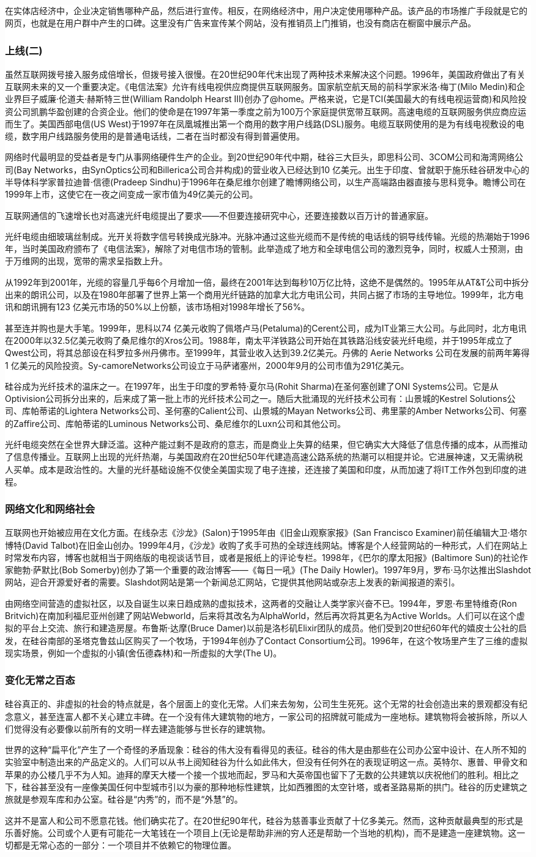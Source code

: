 在实体店经济中，企业决定销售哪种产品，然后进行宣传。相反，在网络经济中，用户决定使用哪种产品。该产品的市场推广手段就是它的网页，也就是在用户群中产生的口碑。这里没有广告来宣传某个网站，没有推销员上门推销，也没有商店在橱窗中展示产品。

### 上线(二)

虽然互联网拨号接入服务成倍增长，但拨号接入很慢。在20世纪90年代末出现了两种技术来解决这个问题。1996年，美国政府做出了有关互联网未来的又一个重要决定。《电信法案》允许有线电视供应商提供互联网服务。国家航空航天局的前科学家米洛·梅丁(Milo Medin)和企业界巨子威廉·伦道夫·赫斯特三世(William Randolph Hearst III)创办了@home。严格来说，它是TCI(美国最大的有线电视运营商)和风险投资公司凯鹏华盈创建的合资企业。他们的使命是在1997年第一季度之前为100万个家庭提供宽带互联网。高速电缆的互联网服务供应商应运而生了。美国西部电信(US West)于1997年在凤凰城推出第一个商用的数字用户线路(DSL)服务。电缆互联网使用的是为有线电视敷设的电缆，数字用户线路服务使用的是普通电话线，二者在当时都没有得到普遍使用。

网络时代最明显的受益者是专门从事网络硬件生产的企业。到20世纪90年代中期，硅谷三大巨头，即思科公司、3COM公司和海湾网络公司(Bay Networks，由SynOptics公司和Billerica公司合并构成)的营业收入已经达到10 亿美元。出生于印度、曾就职于施乐硅谷研发中心的半导体科学家普拉迪普·信德(Pradeep Sindhu)于1996年在桑尼维尔创建了瞻博网络公司，以生产高端路由器直接与思科竞争。瞻博公司在1999年上市，这使它在一夜之间变成一家市值为49亿美元的公司。

互联网通信的飞速增长也对高速光纤电缆提出了要求——不但要连接研究中心，还要连接数以百万计的普通家庭。

光纤电缆由细玻璃丝制成。光开关将数字信号转换成光脉冲。光脉冲通过这些光缆而不是传统的电话线的铜导线传输。光缆的热潮始于1996年，当时美国政府颁布了《电信法案》，解除了对电信市场的管制。此举造成了地方和全球电信公司的激烈竞争，同时，权威人士预测，由于万维网的出现，宽带的需求呈指数上升。

从1992年到2001年，光缆的容量几乎每6个月增加一倍，最终在2001年达到每秒10万亿比特，这绝不是偶然的。1995年从AT&amp;T公司中拆分出来的朗讯公司，以及在1980年部署了世界上第一个商用光纤链路的加拿大北方电讯公司，共同占据了市场的主导地位。1999年，北方电讯和朗讯拥有123 亿美元市场的50%以上份额，该市场相对1998年增长了56%。

甚至连并购也是大手笔。1999年，思科以74 亿美元收购了佩塔卢马(Petaluma)的Cerent公司，成为IT业第三大公司。与此同时，北方电讯在2000年以32.5亿美元收购了桑尼维尔的Xros公司。1988年，南太平洋铁路公司开始在其铁路沿线安装光纤电缆，并于1995年成立了Qwest公司，将其总部设在科罗拉多州丹佛市。至1999年，其营业收入达到39.2亿美元。丹佛的 Aerie Networks 公司在发展的前两年筹得1 亿美元的风险投资。Sy-camoreNetworks公司设立于马萨诸塞州，2000年9月的公司市值为291亿美元。

硅谷成为光纤技术的温床之一。在1997年，出生于印度的罗希特·夏尔马(Rohit Sharma)在圣何塞创建了ONI Systems公司。它是从Optivision公司拆分出来的，后来成了第一批上市的光纤技术公司之一。随后大批涌现的光纤技术公司有：山景城的Kestrel Solutions公司、库帕蒂诺的Lightera Networks公司、圣何塞的Calient公司、山景城的Mayan Networks公司、弗里蒙的Amber Networks公司、何塞的Zaffire公司、库帕蒂诺的Luminous Networks公司、桑尼维尔的Luxn公司和其他公司。

光纤电缆突然在全世界大肆泛滥。这种产能过剩不是政府的意志，而是商业上失算的结果，但它确实大大降低了信息传播的成本，从而推动了信息传播业。互联网上出现的光纤热潮，与美国政府在20世纪50年代建造高速公路系统的热潮可以相提并论。它进展神速，又无需纳税人买单。成本是政治性的。大量的光纤基础设施不仅使全美国实现了电子连接，还连接了美国和印度，从而加速了将IT工作外包到印度的进程。

### 网络文化和网络社会

互联网也开始被应用在文化方面。在线杂志《沙龙》(Salon)于1995年由《旧金山观察家报》(San Francisco Examiner)前任编辑大卫·塔尔博特(David Talbot)在旧金山创办。1999年4月，《沙龙》收购了炙手可热的全球连线网站。博客是个人经营网站的一种形式，人们在网站上时常发布内容，博客也就相当于网络版的电视谈话节目，或者是报纸上的评论专栏。1998年，《巴尔的摩太阳报》(Baltimore Sun)的社论作家鲍勃·萨默比(Bob Somerby)创办了第一个重要的政治博客——《每日一吼》(The Daily Howler)。1997年9月，罗布·马尔达推出Slashdot网站，迎合开源爱好者的需要。Slashdot网站是第一个新闻总汇网站，它提供其他网站或杂志上发表的新闻报道的索引。

由网络空间营造的虚拟社区，以及自诞生以来日趋成熟的虚拟技术，这两者的交融让人类学家兴奋不已。1994年，罗恩·布里特维奇(Ron Britvich)在南加利福尼亚州创建了网站Webworld，后来将其改名为AlphaWorld，然后再次将其更名为Active Worlds。人们可以在这个虚拟的平台上交流、旅行和建造房屋。布鲁斯·达摩(Bruce Damer)以前是洛杉矶Elixir团队的成员。他们受到20世纪60年代的嬉皮士公社的启发，在硅谷南部的圣塔克鲁兹山区购买了一个牧场，于1994年创办了Contact Consortium公司。1996年，在这个牧场里产生了三维的虚拟现实场景，例如一个虚拟的小镇(舍伍德森林)和一所虚拟的大学(The U)。

### 变化无常之百态

硅谷真正的、非虚拟的社会的特点就是，各个层面上的变化无常。人们来去匆匆，公司生生死死。这个无常的社会创造出来的景观都没有纪念意义，甚至连富人都不关心建立丰碑。在一个没有伟大建筑物的地方，一家公司的招牌就可能成为一座地标。建筑物将会被拆除，所以人们觉得没有必要像以前所有的文明一样去建造能够与世长存的建筑物。

世界的这种“扁平化”产生了一个奇怪的矛盾现象：硅谷的伟大没有看得见的表征。硅谷的伟大是由那些在公司办公室中设计、在人所不知的实验室中制造出来的产品定义的。人们可以从书上阅知硅谷为什么如此伟大，但没有任何外在的表现证明这一点。英特尔、惠普、甲骨文和苹果的办公楼几乎不为人知。迪拜的摩天大楼一个接一个拔地而起，罗马和大英帝国也留下了无数的公共建筑以庆祝他们的胜利。相比之下，硅谷甚至没有一座像美国任何中型城市引以为豪的那种地标性建筑，比如西雅图的太空针塔，或者圣路易斯的拱门。硅谷的历史建筑之旅就是参观车库和办公室。硅谷是“内秀”的，而不是“外慧”的。

这并不是富人和公司不愿意花钱。他们确实花了。在20世纪90年代，硅谷为慈善事业贡献了十亿多美元。然而，这种贡献最典型的形式是乐善好施。公司或个人更有可能花一大笔钱在一个项目上(无论是帮助非洲的穷人还是帮助一个当地的机构)，而不是建造一座建筑物。这一切都是无常心态的一部分：一个项目并不依赖它的物理位置。
